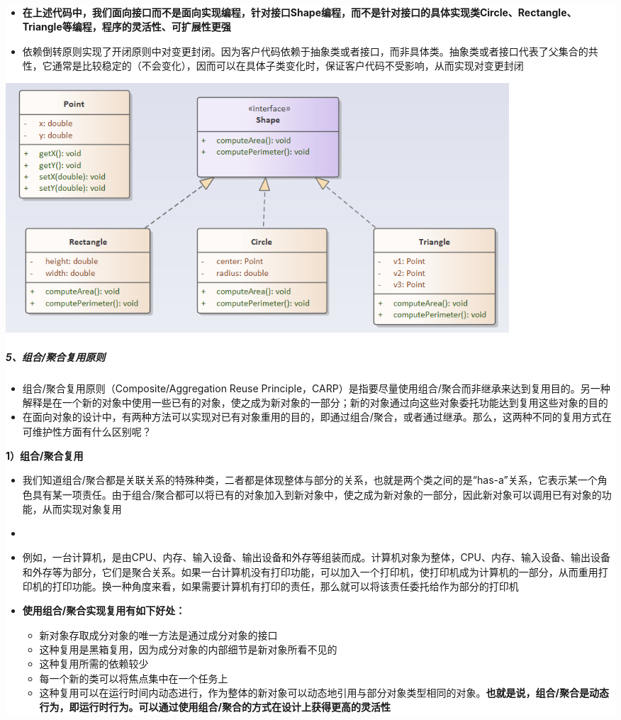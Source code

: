 - **在上述代码中，我们面向接口而不是面向实现编程，针对接口Shape编程，而不是针对接口的具体实现类Circle、Rectangle、Triangle等编程，程序的灵活性、可扩展性更强**

- 依赖倒转原则实现了开闭原则中对变更封闭。因为客户代码依赖于抽象类或者接口，而非具体类。抽象类或者接口代表了父集合的共性，它通常是比较稳定的（不会变化），因而可以在具体子类变化时，保证客户代码不受影响，从而实现对变更封闭

<div align=left>
<img src="@/../../../../assets/img/Skill_Category/UML/UML设计原则/image-20211013100712743.png" alt="img" style="zoom:80%;" />
</div>


##### **5、组合/聚合复用原则**

- 组合/聚合复用原则（Composite/Aggregation Reuse Principle，CARP）是指要尽量使用组合/聚合而非继承来达到复用目的。另一种解释是在一个新的对象中使用一些已有的对象，使之成为新对象的一部分；新的对象通过向这些对象委托功能达到复用这些对象的目的
- 在面向对象的设计中，有两种方法可以实现对已有对象重用的目的，即通过组合/聚合，或者通过继承。那么，这两种不同的复用方式在可维护性方面有什么区别呢？


**1）组合/聚合复用**

- 我们知道组合/聚合都是关联关系的特殊种类，二者都是体现整体与部分的关系，也就是两个类之间的是“has-a”关系，它表示某一个角色具有某一项责任。由于组合/聚合都可以将已有的对象加入到新对象中，使之成为新对象的一部分，因此新对象可以调用已有对象的功能，从而实现对象复用
- 
- 例如，一台计算机，是由CPU、内存、输入设备、输出设备和外存等组装而成。计算机对象为整体，CPU、内存、输入设备、输出设备和外存等为部分，它们是聚合关系。如果一台计算机没有打印功能，可以加入一个打印机，使打印机成为计算机的一部分，从而重用打印机的打印功能。换一种角度来看，如果需要计算机有打印的责任，那么就可以将该责任委托给作为部分的打印机

- **使用组合/聚合实现复用有如下好处：**
  - 新对象存取成分对象的唯一方法是通过成分对象的接口
  - 这种复用是黑箱复用，因为成分对象的内部细节是新对象所看不见的
  - 这种复用所需的依赖较少
  - 每一个新的类可以将焦点集中在一个任务上
  - 这种复用可以在运行时间内动态进行，作为整体的新对象可以动态地引用与部分对象类型相同的对象。**也就是说，组合/聚合是动态行为，即运行时行为。可以通过使用组合/聚合的方式在设计上获得更高的灵活性**
